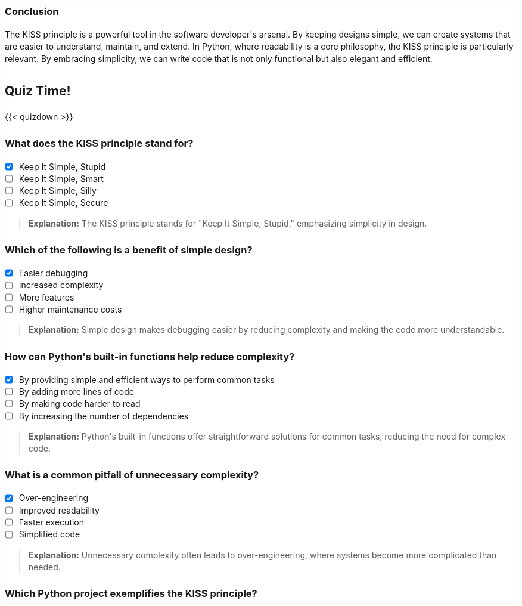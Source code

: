### Conclusion

The KISS principle is a powerful tool in the software developer's arsenal. By keeping designs simple, we can create systems that are easier to understand, maintain, and extend. In Python, where readability is a core philosophy, the KISS principle is particularly relevant. By embracing simplicity, we can write code that is not only functional but also elegant and efficient.

## Quiz Time!

{{< quizdown >}}

### What does the KISS principle stand for?

- [x] Keep It Simple, Stupid
- [ ] Keep It Simple, Smart
- [ ] Keep It Simple, Silly
- [ ] Keep It Simple, Secure

> **Explanation:** The KISS principle stands for "Keep It Simple, Stupid," emphasizing simplicity in design.

### Which of the following is a benefit of simple design?

- [x] Easier debugging
- [ ] Increased complexity
- [ ] More features
- [ ] Higher maintenance costs

> **Explanation:** Simple design makes debugging easier by reducing complexity and making the code more understandable.

### How can Python's built-in functions help reduce complexity?

- [x] By providing simple and efficient ways to perform common tasks
- [ ] By adding more lines of code
- [ ] By making code harder to read
- [ ] By increasing the number of dependencies

> **Explanation:** Python's built-in functions offer straightforward solutions for common tasks, reducing the need for complex code.

### What is a common pitfall of unnecessary complexity?

- [x] Over-engineering
- [ ] Improved readability
- [ ] Faster execution
- [ ] Simplified code

> **Explanation:** Unnecessary complexity often leads to over-engineering, where systems become more complicated than needed.

### Which Python project exemplifies the KISS principle?
